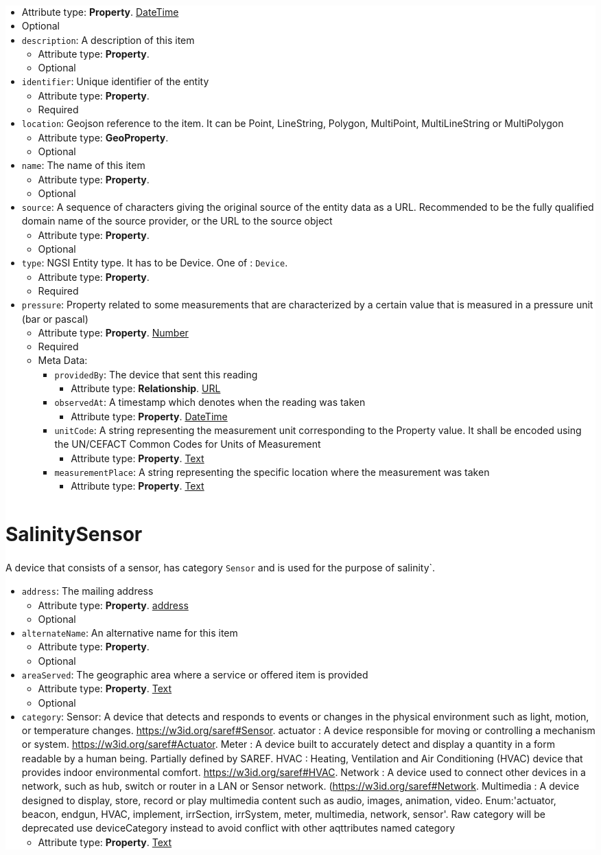    -  Attribute type: **Property**. [DateTime](https://schema.org/DateTime)
   -  Optional
-  `description`: A description of this item
   -  Attribute type: **Property**. 
   -  Optional
-  `identifier`: Unique identifier of the entity
   -  Attribute type: **Property**. 
   -  Required
-  `location`: Geojson reference to the item. It can be Point, LineString, Polygon, MultiPoint, MultiLineString or MultiPolygon
   -  Attribute type: **GeoProperty**. 
   -  Optional
-  `name`: The name of this item
   -  Attribute type: **Property**. 
   -  Optional
-  `source`: A sequence of characters giving the original source of the entity data as a URL. Recommended to be the fully qualified domain name of the source provider, or the URL to the source object
   -  Attribute type: **Property**. 
   -  Optional
-  `type`: NGSI Entity type. It has to be Device. One of : `Device`.
   -  Attribute type: **Property**. 
   -  Required
-  `pressure`: Property related to some measurements that are characterized by a certain value that is measured in a pressure unit (bar or pascal)
   -  Attribute type: **Property**. [Number](https://schema.org/Number)
   -  Required
   -  Meta Data: 
       -  `providedBy`: The device that sent this reading
           -  Attribute type: **Relationship**. [URL](https://schema.org/URL)
       -  `observedAt`: A timestamp which denotes when the reading was taken
           -  Attribute type: **Property**. [DateTime](https://schema.org/DateTime)
       -  `unitCode`: A string representing the measurement unit corresponding to the Property value. It shall be encoded using the UN/CEFACT Common Codes for Units of Measurement
           -  Attribute type: **Property**. [Text](https://schema.org/Text)
       -  `measurementPlace`: A string representing the specific location where the measurement was taken
           -  Attribute type: **Property**. [Text](https://schema.org/Text)



# SalinitySensor

A device that consists of a sensor, has category `Sensor` and is used for the purpose of salinity`.

-  `address`: The mailing address
   -  Attribute type: **Property**. [address](https://schema.org/address)
   -  Optional
-  `alternateName`: An alternative name for this item
   -  Attribute type: **Property**. 
   -  Optional
-  `areaServed`: The geographic area where a service or offered item is provided
   -  Attribute type: **Property**. [Text](https://schema.org/Text)
   -  Optional
-  `category`: Sensor: A device that detects and responds to events or changes in the physical environment such as light, motion, or temperature changes. https://w3id.org/saref#Sensor. actuator : A device responsible for moving or controlling a mechanism or system. https://w3id.org/saref#Actuator. Meter : A device built to accurately detect and display a quantity in a form readable by a human being. Partially defined by SAREF. HVAC : Heating, Ventilation and Air Conditioning (HVAC) device that provides indoor environmental comfort. https://w3id.org/saref#HVAC. Network : A device used to connect other devices in a network, such as hub, switch or router in a LAN or Sensor network. (https://w3id.org/saref#Network. Multimedia : A device designed to display, store, record or play multimedia content such as audio, images, animation, video. Enum:'actuator, beacon, endgun, HVAC, implement, irrSection, irrSystem, meter, multimedia, network, sensor'. Raw category will be deprecated use deviceCategory instead to avoid conflict with other aqttributes named category
   -  Attribute type: **Property**. [Text](https://schema.org/Text)